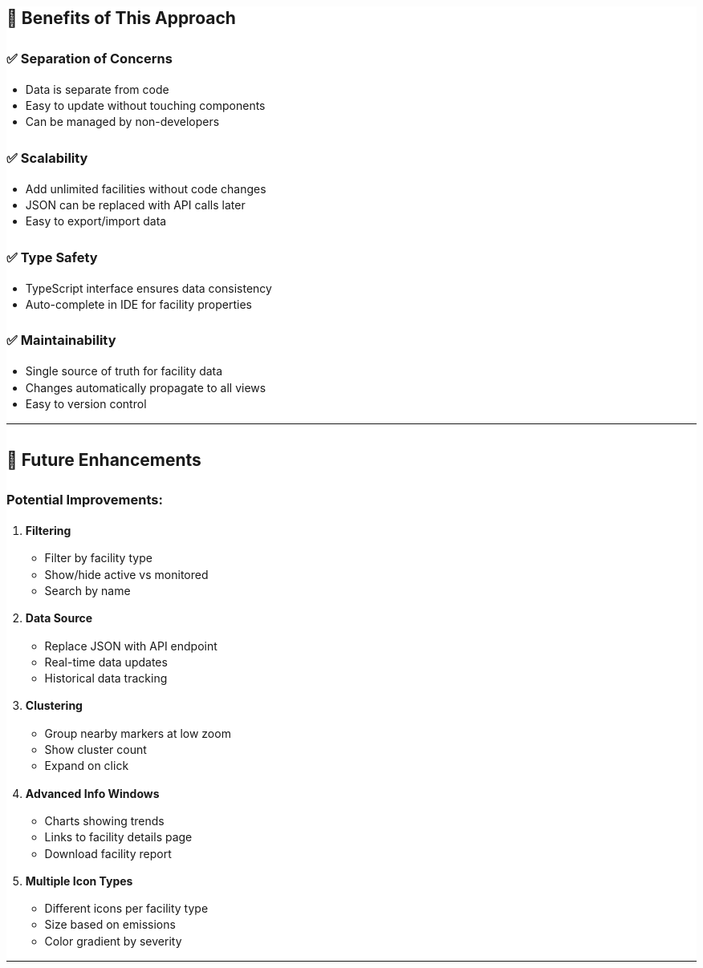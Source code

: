 
## 🎯 Benefits of This Approach

### **✅ Separation of Concerns**
- Data is separate from code
- Easy to update without touching components
- Can be managed by non-developers

### **✅ Scalability**
- Add unlimited facilities without code changes
- JSON can be replaced with API calls later
- Easy to export/import data

### **✅ Type Safety**
- TypeScript interface ensures data consistency
- Auto-complete in IDE for facility properties

### **✅ Maintainability**
- Single source of truth for facility data
- Changes automatically propagate to all views
- Easy to version control

---

## 🚀 Future Enhancements

### **Potential Improvements:**

1. **Filtering**
   - Filter by facility type
   - Show/hide active vs monitored
   - Search by name

2. **Data Source**
   - Replace JSON with API endpoint
   - Real-time data updates
   - Historical data tracking

3. **Clustering**
   - Group nearby markers at low zoom
   - Show cluster count
   - Expand on click

4. **Advanced Info Windows**
   - Charts showing trends
   - Links to facility details page
   - Download facility report

5. **Multiple Icon Types**
   - Different icons per facility type
   - Size based on emissions
   - Color gradient by severity

---